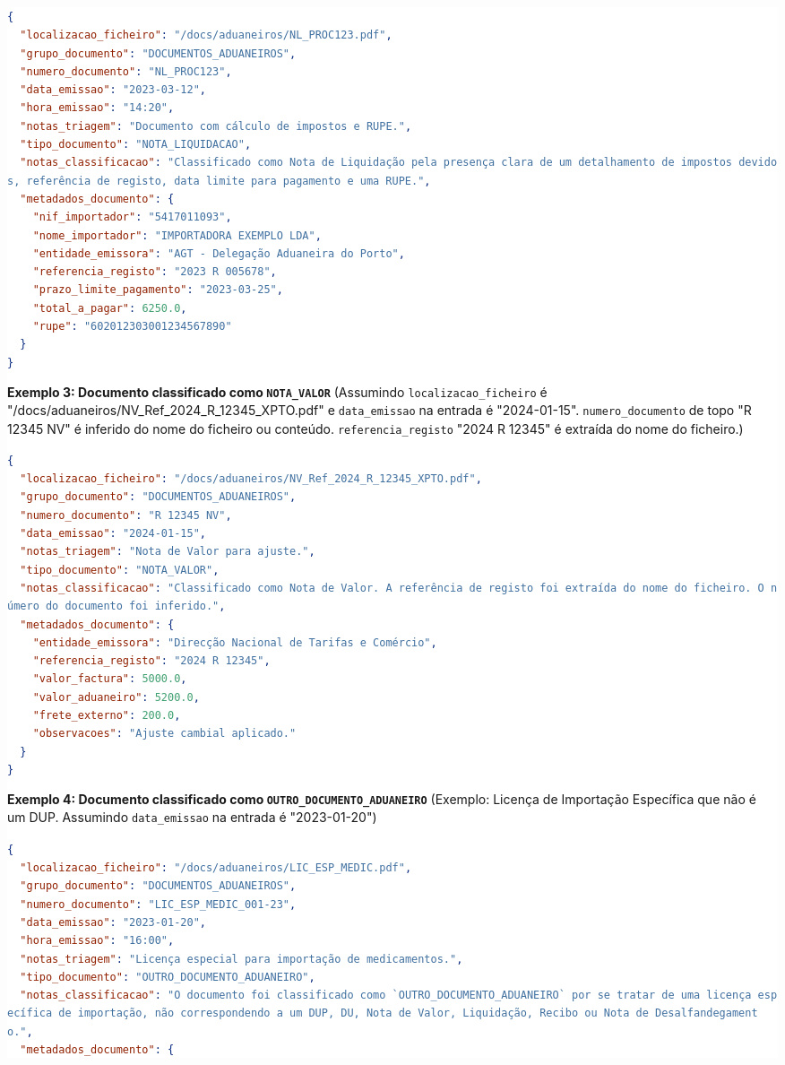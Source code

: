 ```json
{
  "localizacao_ficheiro": "/docs/aduaneiros/NL_PROC123.pdf",
  "grupo_documento": "DOCUMENTOS_ADUANEIROS",
  "numero_documento": "NL_PROC123",
  "data_emissao": "2023-03-12",
  "hora_emissao": "14:20",
  "notas_triagem": "Documento com cálculo de impostos e RUPE.",
  "tipo_documento": "NOTA_LIQUIDACAO",
  "notas_classificacao": "Classificado como Nota de Liquidação pela presença clara de um detalhamento de impostos devidos, referência de registo, data limite para pagamento e uma RUPE.",
  "metadados_documento": {
    "nif_importador": "5417011093",
    "nome_importador": "IMPORTADORA EXEMPLO LDA",
    "entidade_emissora": "AGT - Delegação Aduaneira do Porto",
    "referencia_registo": "2023 R 005678",
    "prazo_limite_pagamento": "2023-03-25",
    "total_a_pagar": 6250.0,
    "rupe": "602012303001234567890"
  }
}
```

**Exemplo 3: Documento classificado como `NOTA_VALOR`**
(Assumindo `localizacao_ficheiro` é "/docs/aduaneiros/NV_Ref_2024_R_12345_XPTO.pdf" e `data_emissao` na entrada é "2024-01-15". `numero_documento` de topo "R 12345 NV" é inferido do nome do ficheiro ou conteúdo. `referencia_registo` "2024 R 12345" é extraída do nome do ficheiro.)

```json
{
  "localizacao_ficheiro": "/docs/aduaneiros/NV_Ref_2024_R_12345_XPTO.pdf",
  "grupo_documento": "DOCUMENTOS_ADUANEIROS",
  "numero_documento": "R 12345 NV",
  "data_emissao": "2024-01-15",
  "notas_triagem": "Nota de Valor para ajuste.",
  "tipo_documento": "NOTA_VALOR",
  "notas_classificacao": "Classificado como Nota de Valor. A referência de registo foi extraída do nome do ficheiro. O número do documento foi inferido.",
  "metadados_documento": {
    "entidade_emissora": "Direcção Nacional de Tarifas e Comércio",
    "referencia_registo": "2024 R 12345",
    "valor_factura": 5000.0,
    "valor_aduaneiro": 5200.0,
    "frete_externo": 200.0,
    "observacoes": "Ajuste cambial aplicado."
  }
}
```

**Exemplo 4: Documento classificado como `OUTRO_DOCUMENTO_ADUANEIRO`**
(Exemplo: Licença de Importação Específica que não é um DUP. Assumindo `data_emissao` na entrada é "2023-01-20")

```json
{
  "localizacao_ficheiro": "/docs/aduaneiros/LIC_ESP_MEDIC.pdf",
  "grupo_documento": "DOCUMENTOS_ADUANEIROS",
  "numero_documento": "LIC_ESP_MEDIC_001-23",
  "data_emissao": "2023-01-20",
  "hora_emissao": "16:00",
  "notas_triagem": "Licença especial para importação de medicamentos.",
  "tipo_documento": "OUTRO_DOCUMENTO_ADUANEIRO",
  "notas_classificacao": "O documento foi classificado como `OUTRO_DOCUMENTO_ADUANEIRO` por se tratar de uma licença específica de importação, não correspondendo a um DUP, DU, Nota de Valor, Liquidação, Recibo ou Nota de Desalfandegamento.",
  "metadados_documento": {
```